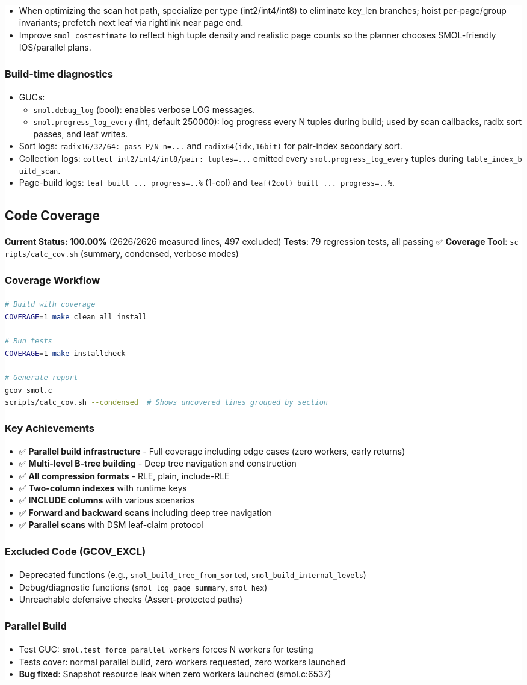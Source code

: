 - When optimizing the scan hot path, specialize per type (int2/int4/int8) to eliminate key_len branches; hoist per-page/group invariants; prefetch next leaf via rightlink near page end.
- Improve `smol_costestimate` to reflect high tuple density and realistic page counts so the planner chooses SMOL-friendly IOS/parallel plans.

### Build-time diagnostics
- GUCs:
  - `smol.debug_log` (bool): enables verbose LOG messages.
  - `smol.progress_log_every` (int, default 250000): log progress every N tuples during build; used by scan callbacks, radix sort passes, and leaf writes.
- Sort logs: `radix16/32/64: pass P/N n=...` and `radix64(idx,16bit)` for pair-index secondary sort.
- Collection logs: `collect int2/int4/int8/pair: tuples=...` emitted every `smol.progress_log_every` tuples during `table_index_build_scan`.
- Page-build logs: `leaf built ... progress=..%` (1-col) and `leaf(2col) built ... progress=..%`.

## Code Coverage

**Current Status: 100.00%** (2626/2626 measured lines, 497 excluded)
**Tests**: 79 regression tests, all passing ✅
**Coverage Tool**: `scripts/calc_cov.sh` (summary, condensed, verbose modes)

### Coverage Workflow
```bash
# Build with coverage
COVERAGE=1 make clean all install

# Run tests
COVERAGE=1 make installcheck

# Generate report
gcov smol.c
scripts/calc_cov.sh --condensed  # Shows uncovered lines grouped by section
```

### Key Achievements
- ✅ **Parallel build infrastructure** - Full coverage including edge cases (zero workers, early returns)
- ✅ **Multi-level B-tree building** - Deep tree navigation and construction
- ✅ **All compression formats** - RLE, plain, include-RLE
- ✅ **Two-column indexes** with runtime keys
- ✅ **INCLUDE columns** with various scenarios
- ✅ **Forward and backward scans** including deep tree navigation
- ✅ **Parallel scans** with DSM leaf-claim protocol

### Excluded Code (GCOV_EXCL)
- Deprecated functions (e.g., `smol_build_tree_from_sorted`, `smol_build_internal_levels`)
- Debug/diagnostic functions (`smol_log_page_summary`, `smol_hex`)
- Unreachable defensive checks (Assert-protected paths)

### Parallel Build
- Test GUC: `smol.test_force_parallel_workers` forces N workers for testing
- Tests cover: normal parallel build, zero workers requested, zero workers launched
- **Bug fixed**: Snapshot resource leak when zero workers launched (smol.c:6537)
